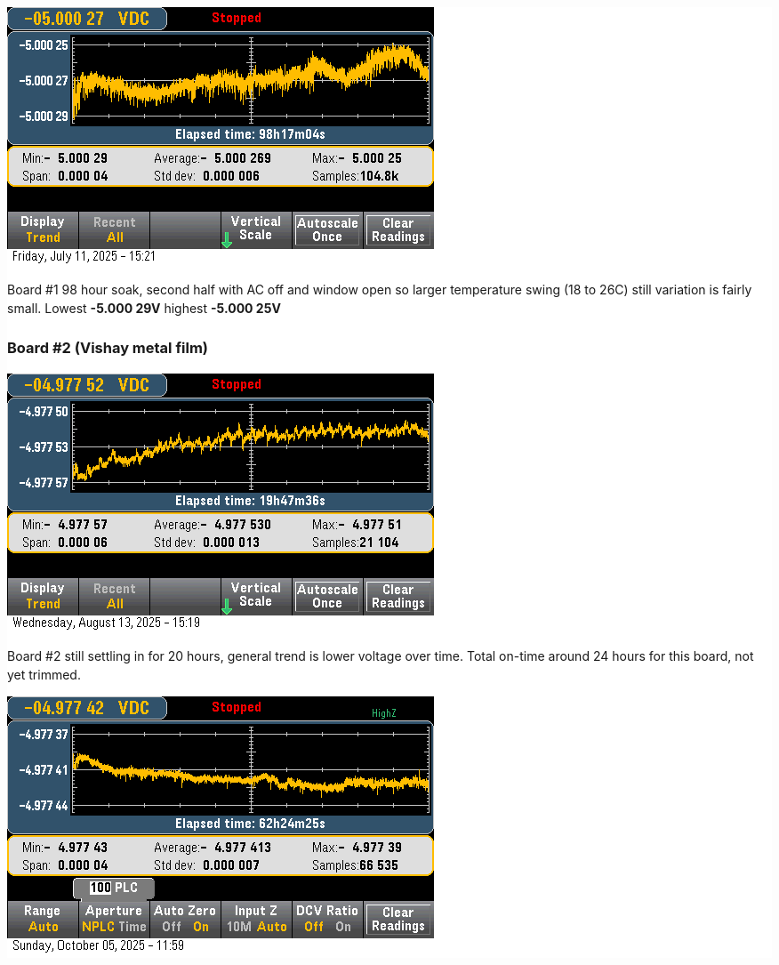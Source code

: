 ![over temp](./img/1236-neg-96hr-temp.png)

Board #1 98 hour soak, second half with AC off and window open so larger temperature swing (18 to 26C) still variation is fairly small. Lowest **-5.000 29V** highest **-5.000 25V**

### Board #2 (Vishay metal film)

![board 2](./img/1236-2-neg-early.png)

Board #2 still settling in for 20 hours, general trend is lower voltage over time. Total on-time around 24 hours for this board, not yet trimmed.

![board 2 62hr](./img/1236-2-neg-62hr.png)
